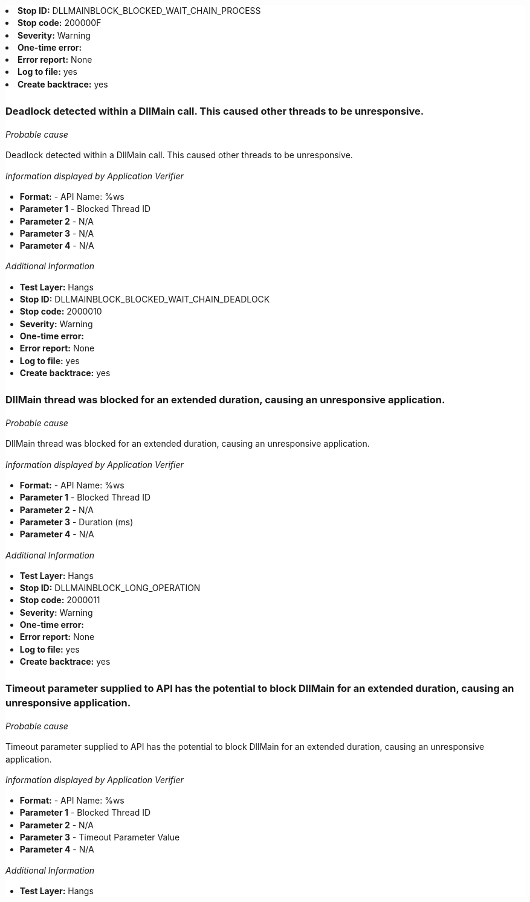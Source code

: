   <li><b>Stop ID:</b>&nbsp;DLLMAINBLOCK_BLOCKED_WAIT_CHAIN_PROCESS</li>
  <li><b>Stop code:</b>&nbsp;200000F</li>
  <li><b>Severity:</b>&nbsp;Warning</li>
  <li><b>One-time error:</b>&nbsp;</li>
  <li><b>Error report:</b>&nbsp;None</li>
  <li><b>Log to file:</b>&nbsp;yes</li>
  <li><b>Create backtrace:</b>&nbsp;yes</li>
</ul>
<p></p>
<h3>Deadlock detected within a DllMain call.  This caused other threads to be unresponsive.</h3>
<p></p><i>Probable cause</i><p>Deadlock detected within a DllMain call. This caused other threads to be unresponsive.</p>
<p></p><I>Information displayed by Application Verifier</I><ul>
  <li><b>Format:</b>&nbsp;-&nbsp;API Name: %ws</li>
  <li><b>Parameter 1</b>&nbsp;-&nbsp;Blocked Thread ID</li>
  <li><b>Parameter 2</b>&nbsp;-&nbsp;N/A</li>
  <li><b>Parameter 3</b>&nbsp;-&nbsp;N/A</li>
  <li><b>Parameter 4</b>&nbsp;-&nbsp;N/A</li>
</ul>
<p></p><i>Additional Information</i><ul>
  <li><b>Test Layer:</b>&nbsp;Hangs</li>
  <li><b>Stop ID:</b>&nbsp;DLLMAINBLOCK_BLOCKED_WAIT_CHAIN_DEADLOCK</li>
  <li><b>Stop code:</b>&nbsp;2000010</li>
  <li><b>Severity:</b>&nbsp;Warning</li>
  <li><b>One-time error:</b>&nbsp;</li>
  <li><b>Error report:</b>&nbsp;None</li>
  <li><b>Log to file:</b>&nbsp;yes</li>
  <li><b>Create backtrace:</b>&nbsp;yes</li>
</ul>
<p></p>
<h3>DllMain thread was blocked for an extended duration, causing an unresponsive application.</h3>
<p></p><i>Probable cause</i><p>DllMain thread was blocked for an extended duration, causing an unresponsive application.</p>
<p></p><I>Information displayed by Application Verifier</I><ul>
  <li><b>Format:</b>&nbsp;-&nbsp;API Name: %ws</li>
  <li><b>Parameter 1</b>&nbsp;-&nbsp;Blocked Thread ID</li>
  <li><b>Parameter 2</b>&nbsp;-&nbsp;N/A</li>
  <li><b>Parameter 3</b>&nbsp;-&nbsp;Duration (ms)</li>
  <li><b>Parameter 4</b>&nbsp;-&nbsp;N/A</li>
</ul>
<p></p><i>Additional Information</i><ul>
  <li><b>Test Layer:</b>&nbsp;Hangs</li>
  <li><b>Stop ID:</b>&nbsp;DLLMAINBLOCK_LONG_OPERATION</li>
  <li><b>Stop code:</b>&nbsp;2000011</li>
  <li><b>Severity:</b>&nbsp;Warning</li>
  <li><b>One-time error:</b>&nbsp;</li>
  <li><b>Error report:</b>&nbsp;None</li>
  <li><b>Log to file:</b>&nbsp;yes</li>
  <li><b>Create backtrace:</b>&nbsp;yes</li>
</ul>
<p></p>
<h3>Timeout parameter supplied to API has the potential to block DllMain for an extended duration, causing an unresponsive application.</h3>
<p></p><i>Probable cause</i><p>Timeout parameter supplied to API has the potential to block DllMain for an extended duration, causing an unresponsive application.</p>
<p></p><I>Information displayed by Application Verifier</I><ul>
  <li><b>Format:</b>&nbsp;-&nbsp;API Name: %ws</li>
  <li><b>Parameter 1</b>&nbsp;-&nbsp;Blocked Thread ID</li>
  <li><b>Parameter 2</b>&nbsp;-&nbsp;N/A</li>
  <li><b>Parameter 3</b>&nbsp;-&nbsp;Timeout Parameter Value</li>
  <li><b>Parameter 4</b>&nbsp;-&nbsp;N/A</li>
</ul>
<p></p><i>Additional Information</i><ul>
  <li><b>Test Layer:</b>&nbsp;Hangs</li>